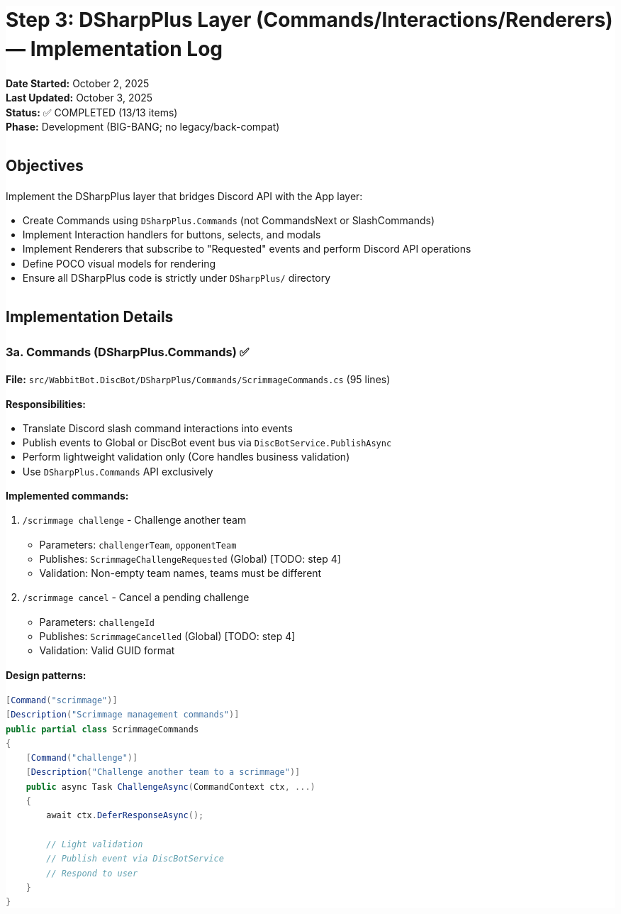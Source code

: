 # Step 3: DSharpPlus Layer (Commands/Interactions/Renderers) — Implementation Log

**Date Started:** October 2, 2025  
**Last Updated:** October 3, 2025  
**Status:** ✅ COMPLETED (13/13 items)  
**Phase:** Development (BIG-BANG; no legacy/back-compat)

## Objectives

Implement the DSharpPlus layer that bridges Discord API with the App layer:
- Create Commands using `DSharpPlus.Commands` (not CommandsNext or SlashCommands)
- Implement Interaction handlers for buttons, selects, and modals
- Implement Renderers that subscribe to "Requested" events and perform Discord API operations
- Define POCO visual models for rendering
- Ensure all DSharpPlus code is strictly under `DSharpPlus/` directory

## Implementation Details

### 3a. Commands (DSharpPlus.Commands) ✅

**File:** `src/WabbitBot.DiscBot/DSharpPlus/Commands/ScrimmageCommands.cs` (95 lines)

**Responsibilities:**
- Translate Discord slash command interactions into events
- Publish events to Global or DiscBot event bus via `DiscBotService.PublishAsync`
- Perform lightweight validation only (Core handles business validation)
- Use `DSharpPlus.Commands` API exclusively

**Implemented commands:**
1. `/scrimmage challenge` - Challenge another team
   - Parameters: `challengerTeam`, `opponentTeam`
   - Publishes: `ScrimmageChallengeRequested` (Global) [TODO: step 4]
   - Validation: Non-empty team names, teams must be different

2. `/scrimmage cancel` - Cancel a pending challenge
   - Parameters: `challengeId`
   - Publishes: `ScrimmageCancelled` (Global) [TODO: step 4]
   - Validation: Valid GUID format

**Design patterns:**
```csharp
[Command("scrimmage")]
[Description("Scrimmage management commands")]
public partial class ScrimmageCommands
{
    [Command("challenge")]
    [Description("Challenge another team to a scrimmage")]
    public async Task ChallengeAsync(CommandContext ctx, ...)
    {
        await ctx.DeferResponseAsync();
        
        // Light validation
        // Publish event via DiscBotService
        // Respond to user
    }
}
```
